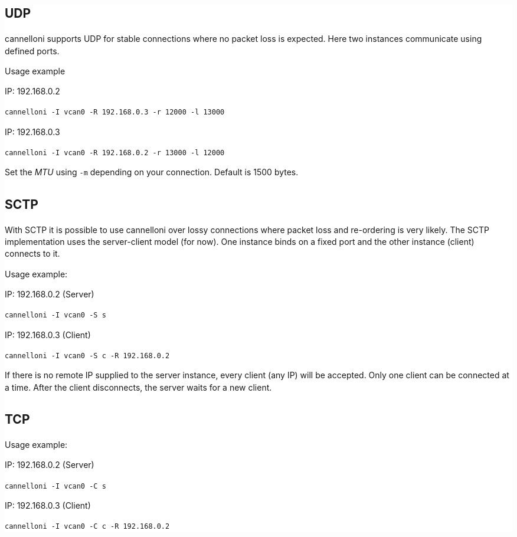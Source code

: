 ## UDP

cannelloni supports UDP for stable connections where no packet loss
is expected. Here two instances communicate using defined ports.

Usage example

IP: 192.168.0.2
```
cannelloni -I vcan0 -R 192.168.0.3 -r 12000 -l 13000
```

IP: 192.168.0.3
```
cannelloni -I vcan0 -R 192.168.0.2 -r 13000 -l 12000
```

Set the *MTU* using `-m` depending on your connection. Default is
1500 bytes.

## SCTP

With SCTP it is possible to use cannelloni over lossy connections
where packet loss and re-ordering is very likely.
The SCTP implementation uses the server-client model (for now).
One instance binds on a fixed port and the other instance (client)
connects to it.

Usage example:

IP: 192.168.0.2 (Server)
```
cannelloni -I vcan0 -S s
```

IP: 192.168.0.3 (Client)
```
cannelloni -I vcan0 -S c -R 192.168.0.2
```

If there is no remote IP supplied to the server instance, every client
(any IP) will be accepted. Only one client can be connected at a time.
After the client disconnects, the server waits for a new client.

## TCP

Usage example:

IP: 192.168.0.2 (Server)
```
cannelloni -I vcan0 -C s
```

IP: 192.168.0.3 (Client)
```
cannelloni -I vcan0 -C c -R 192.168.0.2
```
